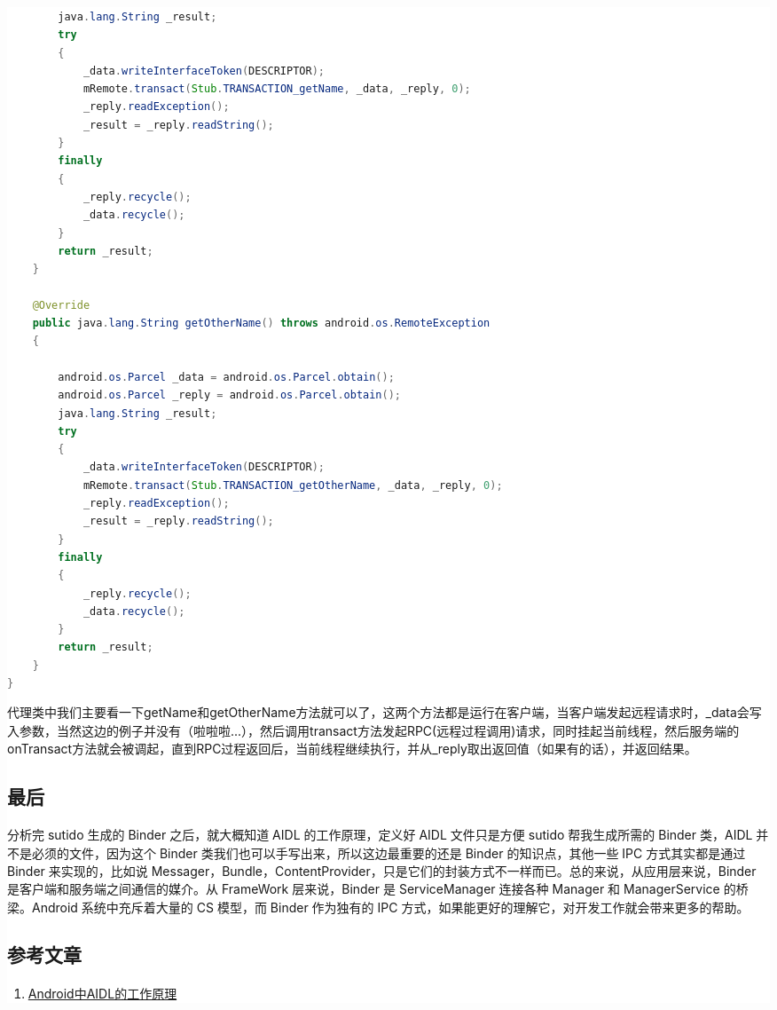 ```java
        java.lang.String _result;
        try
        {
            _data.writeInterfaceToken(DESCRIPTOR);
            mRemote.transact(Stub.TRANSACTION_getName, _data, _reply, 0);
            _reply.readException();
            _result = _reply.readString();
        }
        finally
        {
            _reply.recycle();
            _data.recycle();
        }
        return _result;
    }

    @Override
    public java.lang.String getOtherName() throws android.os.RemoteException
    {

        android.os.Parcel _data = android.os.Parcel.obtain();
        android.os.Parcel _reply = android.os.Parcel.obtain();
        java.lang.String _result;
        try
        {
            _data.writeInterfaceToken(DESCRIPTOR);
            mRemote.transact(Stub.TRANSACTION_getOtherName, _data, _reply, 0);
            _reply.readException();
            _result = _reply.readString();
        }
        finally
        {
            _reply.recycle();
            _data.recycle();
        }
        return _result;
    }
}
```

代理类中我们主要看一下getName和getOtherName方法就可以了，这两个方法都是运行在客户端，当客户端发起远程请求时，\_data会写入参数，当然这边的例子并没有（啦啦啦...），然后调用transact方法发起RPC(远程过程调用)请求，同时挂起当前线程，然后服务端的onTransact方法就会被调起，直到RPC过程返回后，当前线程继续执行，并从_reply取出返回值（如果有的话），并返回结果。

## 最后

分析完 sutido 生成的 Binder 之后，就大概知道 AIDL 的工作原理，定义好 AIDL 文件只是方便 sutido 帮我生成所需的 Binder 类，AIDL 并不是必须的文件，因为这个 Binder 类我们也可以手写出来，所以这边最重要的还是 Binder 的知识点，其他一些 IPC 方式其实都是通过 Binder 来实现的，比如说 Messager，Bundle，ContentProvider，只是它们的封装方式不一样而已。总的来说，从应用层来说，Binder 是客户端和服务端之间通信的媒介。从 FrameWork 层来说，Binder 是 ServiceManager 连接各种 Manager 和 ManagerService 的桥梁。Android 系统中充斥着大量的 CS 模型，而 Binder 作为独有的 IPC 方式，如果能更好的理解它，对开发工作就会带来更多的帮助。

## 参考文章

1. [Android中AIDL的工作原理](https://www.jianshu.com/p/e0c583ea9289)

